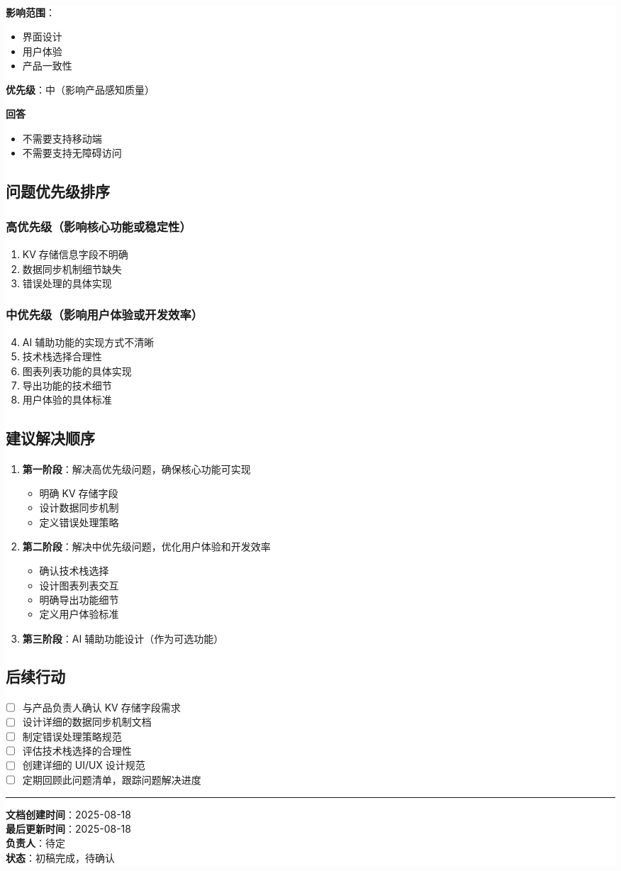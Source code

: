 **影响范围**：

- 界面设计
- 用户体验
- 产品一致性

**优先级**：中（影响产品感知质量）

**回答**

- 不需要支持移动端
- 不需要支持无障碍访问

## 问题优先级排序

### 高优先级（影响核心功能或稳定性）

1. KV 存储信息字段不明确
2. 数据同步机制细节缺失
3. 错误处理的具体实现

### 中优先级（影响用户体验或开发效率）

4. AI 辅助功能的实现方式不清晰
5. 技术栈选择合理性
6. 图表列表功能的具体实现
7. 导出功能的技术细节
8. 用户体验的具体标准

## 建议解决顺序

1. **第一阶段**：解决高优先级问题，确保核心功能可实现
   - 明确 KV 存储字段
   - 设计数据同步机制
   - 定义错误处理策略

2. **第二阶段**：解决中优先级问题，优化用户体验和开发效率
   - 确认技术栈选择
   - 设计图表列表交互
   - 明确导出功能细节
   - 定义用户体验标准

3. **第三阶段**：AI 辅助功能设计（作为可选功能）

## 后续行动

- [ ] 与产品负责人确认 KV 存储字段需求
- [ ] 设计详细的数据同步机制文档
- [ ] 制定错误处理策略规范
- [ ] 评估技术栈选择的合理性
- [ ] 创建详细的 UI/UX 设计规范
- [ ] 定期回顾此问题清单，跟踪问题解决进度

---

**文档创建时间**：2025-08-18  
**最后更新时间**：2025-08-18  
**负责人**：待定  
**状态**：初稿完成，待确认
